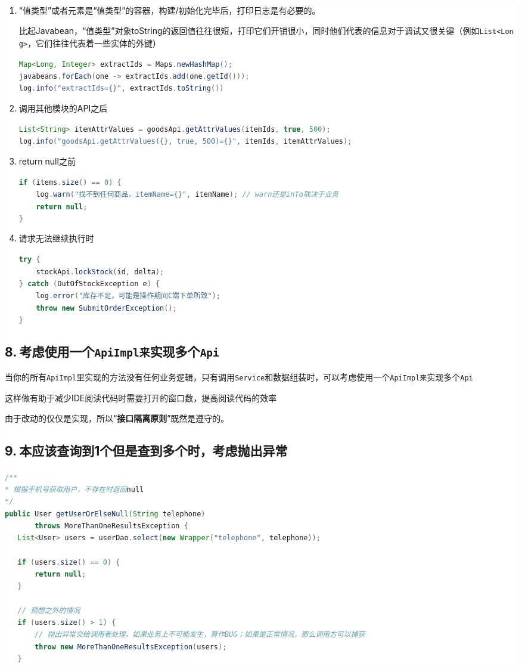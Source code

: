 1. “值类型”或者元素是“值类型”的容器，构建/初始化完毕后，打印日志是有必要的。

   比起Javabean，“值类型”对象toString的返回值往往很短，打印它们开销很小，同时他们代表的信息对于调试又很关键（例如`List<Long>`，它们往往代表着一些实体的外键）

   ~~~java
   Map<Long, Integer> extractIds = Maps.newHashMap();
   javabeans.forEach(one -> extractIds.add(one.getId()));
   log.info("extractIds={}", extractIds.toString())
   ~~~

   

2. 调用其他模块的API之后

   ~~~java
   List<String> itemAttrValues = goodsApi.getAttrValues(itemIds, true, 500);
   log.info("goodsApi.getAttrValues({}, true, 500)={}", itemIds, itemAttrValues);
   ~~~

   

3. return null之前

   ~~~java
   if (items.size() == 0) {
       log.warn("找不到任何商品，itemName={}", itemName); // warn还是info取决于业务
       return null;
   }
   ~~~

   

4. 请求无法继续执行时

   ~~~java
   try {
       stockApi.lockStock(id, delta);
   } catch (OutOfStockException e) {
       log.error("库存不足，可能是操作期间C端下单所致");
       throw new SubmitOrderException();
   }
   ~~~



## 8. 考虑使用一个`ApiImpl来`实现多个`Api`

当你的所有`ApiImpl`里实现的方法没有任何业务逻辑，只有调用`Service`和数据组装时，可以考虑使用一个`ApiImpl来`实现多个`Api`

这样做有助于减少IDE阅读代码时需要打开的窗口数，提高阅读代码的效率

由于改动的仅仅是实现，所以“**接口隔离原则**”既然是遵守的。



## 9. 本应该查询到1个但是查到多个时，考虑抛出异常

 ~~~java
/**
 * 根据手机号获取用户，不存在时返回null
 */
public User getUserOrElseNull(String telephone) 
        throws MoreThanOneResultsException {
    List<User> users = userDao.select(new Wrapper("telephone", telephone));
    
    if (users.size() == 0) {
        return null;
    }
    
    // 预想之外的情况
    if (users.size() > 1) { 
        // 抛出异常交给调用者处理，如果业务上不可能发生，算作BUG；如果是正常情况，那么调用方可以捕获
        throw new MoreThanOneResultsException(users);
    }
 ~~~